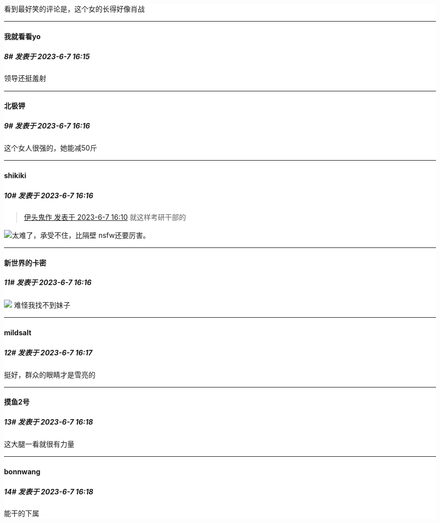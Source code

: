看到最好笑的评论是，这个女的长得好像肖战

*****

####  我就看看yo  
##### 8#       发表于 2023-6-7 16:15

领导还挺羞射

*****

####  北极钾  
##### 9#       发表于 2023-6-7 16:16

这个女人很强的，她能减50斤

*****

####  shikiki  
##### 10#       发表于 2023-6-7 16:16

<blockquote><a href="httphttps://bbs.saraba1st.com/2b/forum.php?mod=redirect&amp;goto=findpost&amp;pid=61171926&amp;ptid=2138823" target="_blank">伊头鬼作 发表于 2023-6-7 16:10</a>
就这样考研干部的</blockquote>
<img src="https://static.saraba1st.com/image/smiley/face2017/044.png" referrerpolicy="no-referrer">太难了，承受不住，比隔壁 nsfw还要厉害。

*****

####  新世界的卡密  
##### 11#       发表于 2023-6-7 16:16

<img src="https://static.saraba1st.com/image/smiley/face2017/037.png" referrerpolicy="no-referrer"> 难怪我找不到妹子

*****

####  mildsalt  
##### 12#       发表于 2023-6-7 16:17

挺好，群众的眼睛才是雪亮的

*****

####  摸鱼2号  
##### 13#       发表于 2023-6-7 16:18

这大腿一看就很有力量

*****

####  bonnwang  
##### 14#       发表于 2023-6-7 16:18

能干的下属
